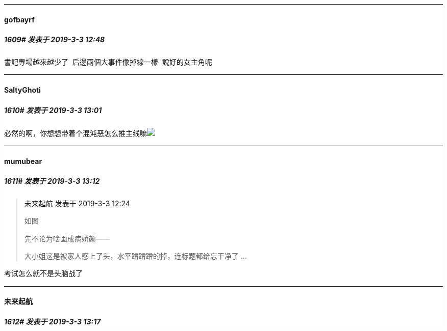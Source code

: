 






-----

####  gofbayrf  
##### 1609#       发表于 2019-3-3 12:48




書記專場越來越少了  后邊兩個大事件像掉線一樣  說好的女主角呢







-----

####  SaltyGhoti  
##### 1610#       发表于 2019-3-3 13:01




必然的啊，你想想带着个混沌恶怎么推主线嘛<img src="https://static.saraba1st.com/image/smiley/face2017/067.png" referrerpolicy="no-referrer">







-----

####  mumubear  
##### 1611#       发表于 2019-3-3 13:12



<blockquote><a href="httphttps://bbs.saraba1st.com/2b/forum.php?mod=redirect&amp;goto=findpost&amp;pid=42782340&amp;ptid=1704128" target="_blank">未来起航 发表于 2019-3-3 12:24</a>

如图

先不论为啥画成病娇颜——

大小姐这是被家人感上了头，水平蹭蹭蹭的掉，连标题都给忘干净了 ...</blockquote>
考试怎么就不是头脑战了







-----

####  未来起航  
##### 1612#       发表于 2019-3-3 13:17

